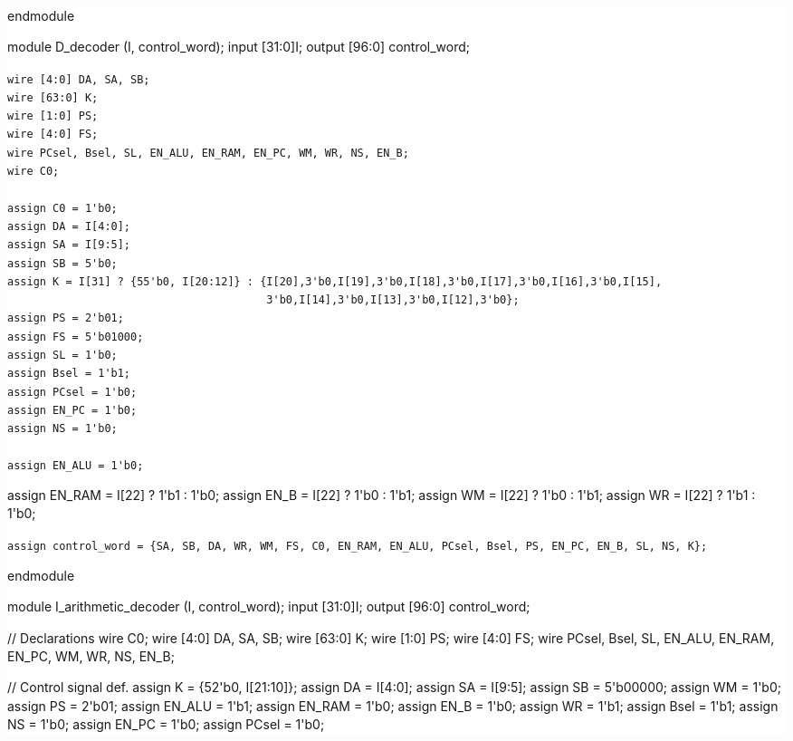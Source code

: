 endmodule

module D_decoder (I, control_word);
	input [31:0]I;
	output [96:0] control_word;
	
	wire [4:0] DA, SA, SB;
	wire [63:0] K;
	wire [1:0] PS;
	wire [4:0] FS;
	wire PCsel, Bsel, SL, EN_ALU, EN_RAM, EN_PC, WM, WR, NS, EN_B;
	wire C0;
	
	assign C0 = 1'b0;
	assign DA = I[4:0];
	assign SA = I[9:5];
	assign SB = 5'b0;
	assign K = I[31] ? {55'b0, I[20:12]} : {I[20],3'b0,I[19],3'b0,I[18],3'b0,I[17],3'b0,I[16],3'b0,I[15],
	                                        3'b0,I[14],3'b0,I[13],3'b0,I[12],3'b0};
	assign PS = 2'b01;
	assign FS = 5'b01000; 
	assign SL = 1'b0;
	assign Bsel = 1'b1;
	assign PCsel = 1'b0;
	assign EN_PC = 1'b0;
	assign NS = 1'b0;
	
	assign EN_ALU = 1'b0;
   assign EN_RAM = I[22] ? 1'b1 : 1'b0;
	assign EN_B = I[22] ? 1'b0 : 1'b1;
   assign WM = I[22] ? 1'b0 : 1'b1;
   assign WR = I[22] ? 1'b1 : 1'b0;	
	
	assign control_word = {SA, SB, DA, WR, WM, FS, C0, EN_RAM, EN_ALU, PCsel, Bsel, PS, EN_PC, EN_B, SL, NS, K};
		
endmodule

module I_arithmetic_decoder (I, control_word);
	input [31:0]I;
	output [96:0] control_word;
	
// Declarations
	wire C0;
	wire [4:0] DA, SA, SB;
	wire [63:0] K;
	wire [1:0] PS;
	wire [4:0] FS;
	wire PCsel, Bsel, SL, EN_ALU, EN_RAM, EN_PC, WM, WR, NS, EN_B;
	
// Control signal def.
	assign K = {52'b0, I[21:10]};
	assign DA = I[4:0];
	assign SA = I[9:5];
	assign SB = 5'b00000;
   assign WM = 1'b0;
	assign PS = 2'b01;
	assign EN_ALU = 1'b1;
	assign EN_RAM = 1'b0;
	assign EN_B = 1'b0;
	assign WR = 1'b1;
	assign Bsel = 1'b1;
	assign NS = 1'b0;
	assign EN_PC = 1'b0;
	assign PCsel = 1'b0;
	